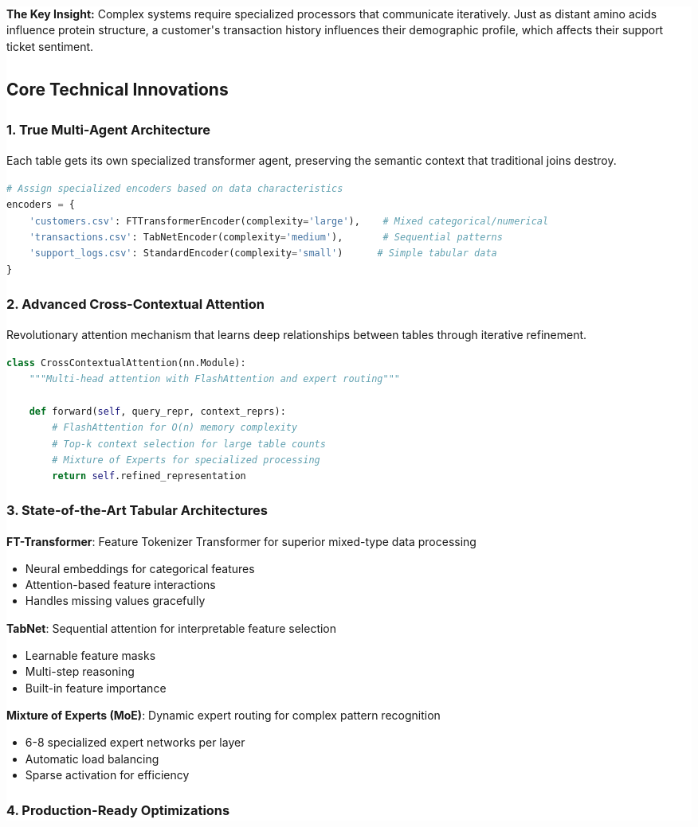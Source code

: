 **The Key Insight:** Complex systems require specialized processors that communicate iteratively. Just as distant amino acids influence protein structure, a customer's transaction history influences their demographic profile, which affects their support ticket sentiment.

## Core Technical Innovations

### 1. **True Multi-Agent Architecture**

Each table gets its own specialized transformer agent, preserving the semantic context that traditional joins destroy.

```python
# Assign specialized encoders based on data characteristics
encoders = {
    'customers.csv': FTTransformerEncoder(complexity='large'),    # Mixed categorical/numerical
    'transactions.csv': TabNetEncoder(complexity='medium'),       # Sequential patterns
    'support_logs.csv': StandardEncoder(complexity='small')      # Simple tabular data
}
```

### 2. **Advanced Cross-Contextual Attention**

Revolutionary attention mechanism that learns deep relationships between tables through iterative refinement.

```python
class CrossContextualAttention(nn.Module):
    """Multi-head attention with FlashAttention and expert routing"""
    
    def forward(self, query_repr, context_reprs):
        # FlashAttention for O(n) memory complexity
        # Top-k context selection for large table counts  
        # Mixture of Experts for specialized processing
        return self.refined_representation
```

### 3. **State-of-the-Art Tabular Architectures**

**FT-Transformer**: Feature Tokenizer Transformer for superior mixed-type data processing
- Neural embeddings for categorical features
- Attention-based feature interactions
- Handles missing values gracefully

**TabNet**: Sequential attention for interpretable feature selection
- Learnable feature masks
- Multi-step reasoning
- Built-in feature importance

**Mixture of Experts (MoE)**: Dynamic expert routing for complex pattern recognition
- 6-8 specialized expert networks per layer
- Automatic load balancing
- Sparse activation for efficiency

### 4. **Production-Ready Optimizations**
